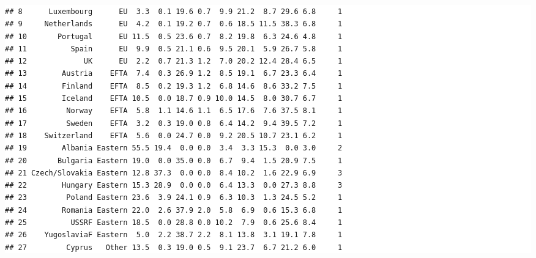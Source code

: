     ## 8      Luxembourg      EU  3.3  0.1 19.6 0.7  9.9 21.2  8.7 29.6 6.8     1
    ## 9     Netherlands      EU  4.2  0.1 19.2 0.7  0.6 18.5 11.5 38.3 6.8     1
    ## 10       Portugal      EU 11.5  0.5 23.6 0.7  8.2 19.8  6.3 24.6 4.8     1
    ## 11          Spain      EU  9.9  0.5 21.1 0.6  9.5 20.1  5.9 26.7 5.8     1
    ## 12             UK      EU  2.2  0.7 21.3 1.2  7.0 20.2 12.4 28.4 6.5     1
    ## 13        Austria    EFTA  7.4  0.3 26.9 1.2  8.5 19.1  6.7 23.3 6.4     1
    ## 14        Finland    EFTA  8.5  0.2 19.3 1.2  6.8 14.6  8.6 33.2 7.5     1
    ## 15        Iceland    EFTA 10.5  0.0 18.7 0.9 10.0 14.5  8.0 30.7 6.7     1
    ## 16         Norway    EFTA  5.8  1.1 14.6 1.1  6.5 17.6  7.6 37.5 8.1     1
    ## 17         Sweden    EFTA  3.2  0.3 19.0 0.8  6.4 14.2  9.4 39.5 7.2     1
    ## 18    Switzerland    EFTA  5.6  0.0 24.7 0.0  9.2 20.5 10.7 23.1 6.2     1
    ## 19        Albania Eastern 55.5 19.4  0.0 0.0  3.4  3.3 15.3  0.0 3.0     2
    ## 20       Bulgaria Eastern 19.0  0.0 35.0 0.0  6.7  9.4  1.5 20.9 7.5     1
    ## 21 Czech/Slovakia Eastern 12.8 37.3  0.0 0.0  8.4 10.2  1.6 22.9 6.9     3
    ## 22        Hungary Eastern 15.3 28.9  0.0 0.0  6.4 13.3  0.0 27.3 8.8     3
    ## 23         Poland Eastern 23.6  3.9 24.1 0.9  6.3 10.3  1.3 24.5 5.2     1
    ## 24        Romania Eastern 22.0  2.6 37.9 2.0  5.8  6.9  0.6 15.3 6.8     1
    ## 25          USSRF Eastern 18.5  0.0 28.8 0.0 10.2  7.9  0.6 25.6 8.4     1
    ## 26    YugoslaviaF Eastern  5.0  2.2 38.7 2.2  8.1 13.8  3.1 19.1 7.8     1
    ## 27         Cyprus   Other 13.5  0.3 19.0 0.5  9.1 23.7  6.7 21.2 6.0     1